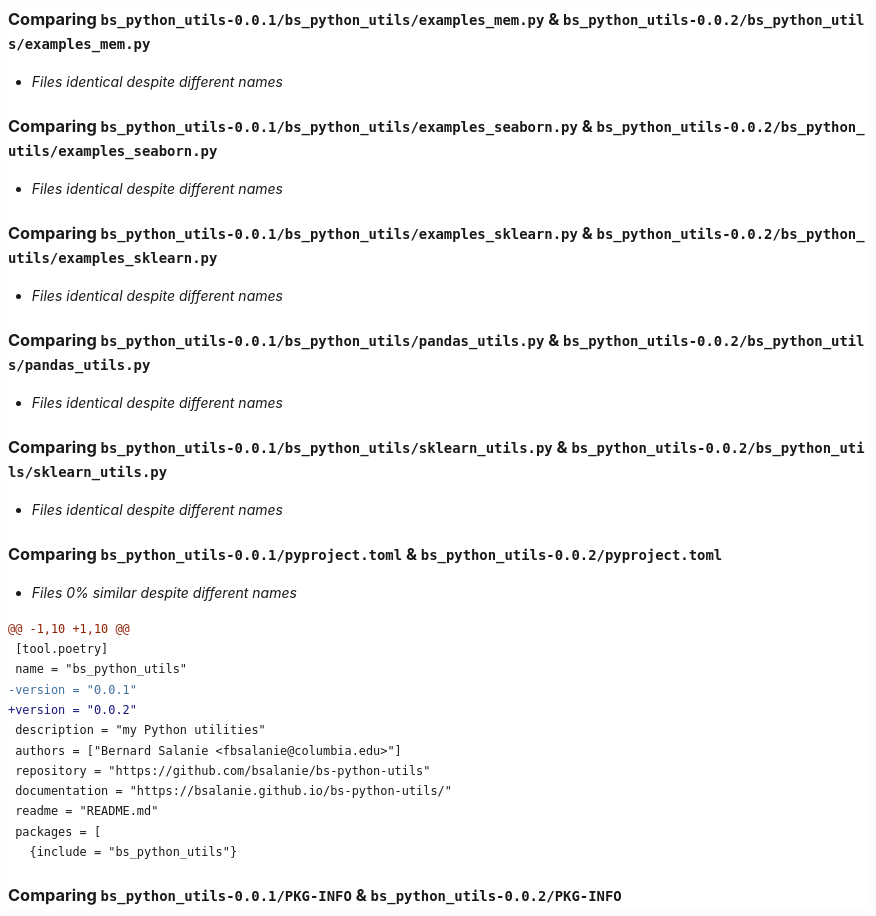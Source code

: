 ### Comparing `bs_python_utils-0.0.1/bs_python_utils/examples_mem.py` & `bs_python_utils-0.0.2/bs_python_utils/examples_mem.py`

 * *Files identical despite different names*

### Comparing `bs_python_utils-0.0.1/bs_python_utils/examples_seaborn.py` & `bs_python_utils-0.0.2/bs_python_utils/examples_seaborn.py`

 * *Files identical despite different names*

### Comparing `bs_python_utils-0.0.1/bs_python_utils/examples_sklearn.py` & `bs_python_utils-0.0.2/bs_python_utils/examples_sklearn.py`

 * *Files identical despite different names*

### Comparing `bs_python_utils-0.0.1/bs_python_utils/pandas_utils.py` & `bs_python_utils-0.0.2/bs_python_utils/pandas_utils.py`

 * *Files identical despite different names*

### Comparing `bs_python_utils-0.0.1/bs_python_utils/sklearn_utils.py` & `bs_python_utils-0.0.2/bs_python_utils/sklearn_utils.py`

 * *Files identical despite different names*

### Comparing `bs_python_utils-0.0.1/pyproject.toml` & `bs_python_utils-0.0.2/pyproject.toml`

 * *Files 0% similar despite different names*

```diff
@@ -1,10 +1,10 @@
 [tool.poetry]
 name = "bs_python_utils"
-version = "0.0.1"
+version = "0.0.2"
 description = "my Python utilities"
 authors = ["Bernard Salanie <fbsalanie@columbia.edu>"]
 repository = "https://github.com/bsalanie/bs-python-utils"
 documentation = "https://bsalanie.github.io/bs-python-utils/"
 readme = "README.md"
 packages = [
   {include = "bs_python_utils"}
```

### Comparing `bs_python_utils-0.0.1/PKG-INFO` & `bs_python_utils-0.0.2/PKG-INFO`
